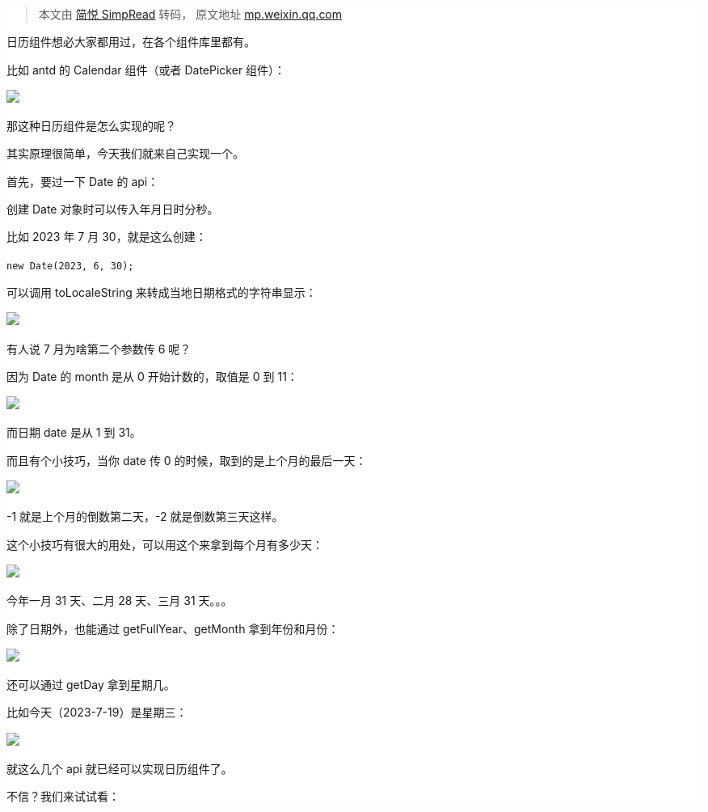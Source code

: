 > 本文由 [简悦 SimpRead](http://ksria.com/simpread/) 转码， 原文地址 [mp.weixin.qq.com](https://mp.weixin.qq.com/s/bOlc6TH2ZChYVQLUq-vSiw)

日历组件想必大家都用过，在各个组件库里都有。

比如 antd 的 Calendar 组件（或者 DatePicker 组件）：

![](https://mmbiz.qpic.cn/sz_mmbiz_png/YprkEU0TtGiaaq10QBwGSPhlKx9B64icSlhaRqtalB4icqUe8KzVGBeMm4rzjXhENQ3MUtjP20AproPuROiciacN54g/640?wx_fmt=png)

那这种日历组件是怎么实现的呢？

其实原理很简单，今天我们就来自己实现一个。

首先，要过一下 Date 的 api：

创建 Date 对象时可以传入年月日时分秒。

比如 2023 年 7 月 30，就是这么创建：

```
new Date(2023, 6, 30);
```

可以调用 toLocaleString 来转成当地日期格式的字符串显示：

![](https://mmbiz.qpic.cn/sz_mmbiz_png/YprkEU0TtGiaaq10QBwGSPhlKx9B64icSlgNZI5GWyzPvEoGGOz1AQNcfTEYiaZmOzGO1hrYF7iaxwM7tCyrUJOic0g/640?wx_fmt=png)

有人说 7 月为啥第二个参数传 6 呢？

因为 Date 的 month 是从 0 开始计数的，取值是 0 到 11：

![](https://mmbiz.qpic.cn/sz_mmbiz_png/YprkEU0TtGiaaq10QBwGSPhlKx9B64icSlyDl8YlakmN9lUy4a8Ysiaf4ricjg2JvS7ytlVtx7AjleeEAzv3HRh8TA/640?wx_fmt=png)

而日期 date 是从 1 到 31。

而且有个小技巧，当你 date 传 0 的时候，取到的是上个月的最后一天：

![](https://mmbiz.qpic.cn/sz_mmbiz_png/YprkEU0TtGiaaq10QBwGSPhlKx9B64icSlboVa4AEOleIiaLpo0PYO06oxo7QiaVbPc9CJB81gFSeC9rAv250v5VeQ/640?wx_fmt=png)

-1 就是上个月的倒数第二天，-2 就是倒数第三天这样。

这个小技巧有很大的用处，可以用这个来拿到每个月有多少天：

![](https://mmbiz.qpic.cn/sz_mmbiz_png/YprkEU0TtGiaaq10QBwGSPhlKx9B64icSlCXtchC1l7CEiab6gPdWB3XjJNKgBKITPJ7libicPniasibu7kTvfeIxia3sQ/640?wx_fmt=png)

今年一月 31 天、二月 28 天、三月 31 天。。。

除了日期外，也能通过 getFullYear、getMonth 拿到年份和月份：

![](https://mmbiz.qpic.cn/sz_mmbiz_png/YprkEU0TtGiaaq10QBwGSPhlKx9B64icSlXW5QzibmPORc4k2FqaZF9diabeT4d7MZDa0icGibW0b4ZuAibYJ6PRdibH0A/640?wx_fmt=png)

还可以通过 getDay 拿到星期几。

比如今天（2023-7-19）是星期三：

![](https://mmbiz.qpic.cn/sz_mmbiz_png/YprkEU0TtGiaaq10QBwGSPhlKx9B64icSlORT8bKORxwSVmCQUJS0zV7VkkkMlUJnZHlXBdO4XKFWiaNHtkNqNia4A/640?wx_fmt=png)

就这么几个 api 就已经可以实现日历组件了。

不信？我们来试试看：
